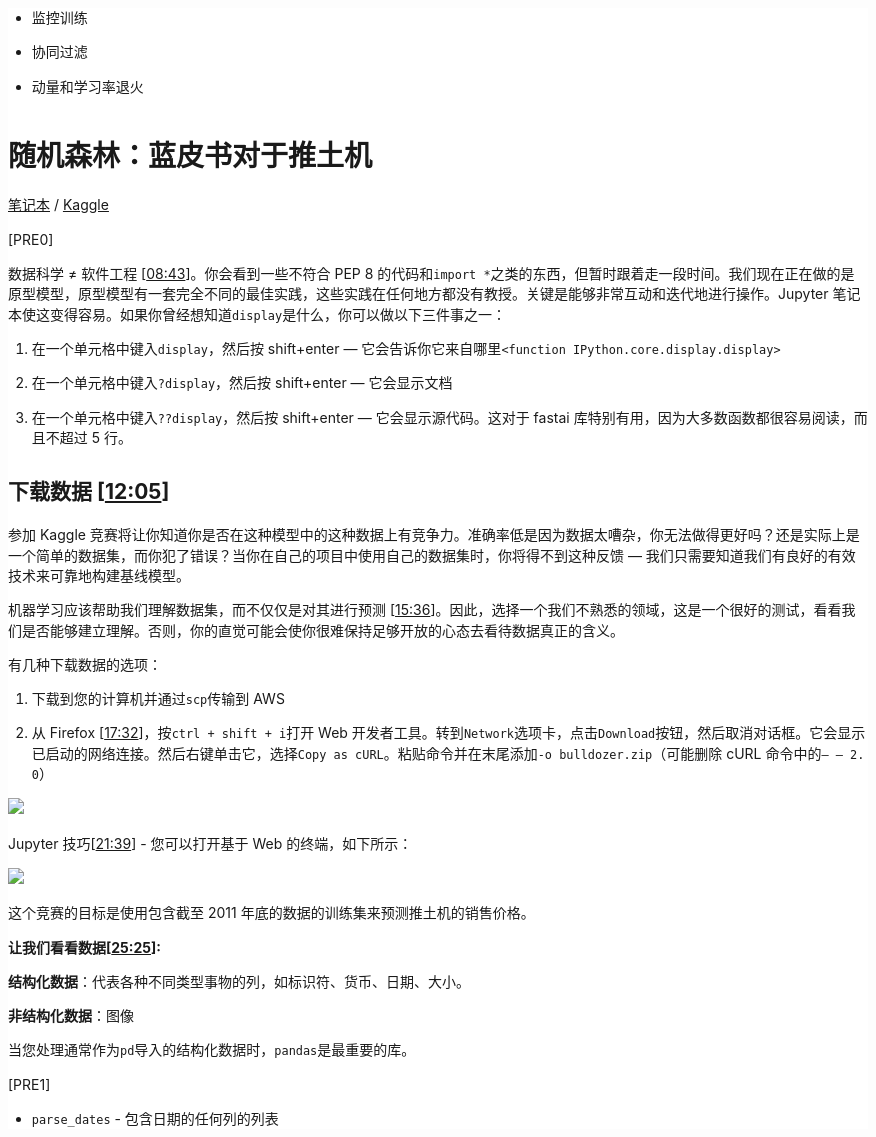 +   监控训练

+   协同过滤

+   动量和学习率退火

# 随机森林：蓝皮书对于推土机

[笔记本](https://github.com/fastai/fastai/blob/master/courses/ml1/lesson1-rf.ipynb) / [Kaggle](https://www.kaggle.com/c/bluebook-for-bulldozers)

[PRE0]

数据科学 ≠ 软件工程 [[08:43](https://youtu.be/CzdWqFTmn0Y?t=8m43s)]。你会看到一些不符合 PEP 8 的代码和`import *`之类的东西，但暂时跟着走一段时间。我们现在正在做的是原型模型，原型模型有一套完全不同的最佳实践，这些实践在任何地方都没有教授。关键是能够非常互动和迭代地进行操作。Jupyter 笔记本使这变得容易。如果你曾经想知道`display`是什么，你可以做以下三件事之一：

1.  在一个单元格中键入`display`，然后按 shift+enter — 它会告诉你它来自哪里`<function IPython.core.display.display>`

1.  在一个单元格中键入`?display`，然后按 shift+enter — 它会显示文档

1.  在一个单元格中键入`??display`，然后按 shift+enter — 它会显示源代码。这对于 fastai 库特别有用，因为大多数函数都很容易阅读，而且不超过 5 行。

## 下载数据 [[12:05](https://youtu.be/CzdWqFTmn0Y?t=12m5s)]

参加 Kaggle 竞赛将让你知道你是否在这种模型中的这种数据上有竞争力。准确率低是因为数据太嘈杂，你无法做得更好吗？还是实际上是一个简单的数据集，而你犯了错误？当你在自己的项目中使用自己的数据集时，你将得不到这种反馈 — 我们只需要知道我们有良好的有效技术来可靠地构建基线模型。

机器学习应该帮助我们理解数据集，而不仅仅是对其进行预测 [[15:36](https://youtu.be/CzdWqFTmn0Y?t=15m36s)]。因此，选择一个我们不熟悉的领域，这是一个很好的测试，看看我们是否能够建立理解。否则，你的直觉可能会使你很难保持足够开放的心态去看待数据真正的含义。

有几种下载数据的选项：

1.  下载到您的计算机并通过`scp`传输到 AWS

1.  从 Firefox [[17:32](https://youtu.be/CzdWqFTmn0Y?t=17m32s)]，按`ctrl + shift + i`打开 Web 开发者工具。转到`Network`选项卡，点击`Download`按钮，然后取消对话框。它会显示已启动的网络连接。然后右键单击它，选择`Copy as cURL`。粘贴命令并在末尾添加`-o bulldozer.zip`（可能删除 cURL 命令中的`— — 2.0`）

![](img/39bb75eff81c8b80c0fc0e395c308c80.png)

Jupyter 技巧[[21:39](https://youtu.be/CzdWqFTmn0Y?t=21m39s)] - 您可以打开基于 Web 的终端，如下所示：

![](img/dbc7aa79ff287b6ca056702071c907b9.png)

这个竞赛的目标是使用包含截至 2011 年底的数据的训练集来预测推土机的销售价格。

**让我们看看数据[**[**25:25**](https://youtu.be/CzdWqFTmn0Y?t=25m25s)**]:**

**结构化数据**：代表各种不同类型事物的列，如标识符、货币、日期、大小。

**非结构化数据**：图像

当您处理通常作为`pd`导入的结构化数据时，`pandas`是最重要的库。

[PRE1]

+   `parse_dates` - 包含日期的任何列的列表
